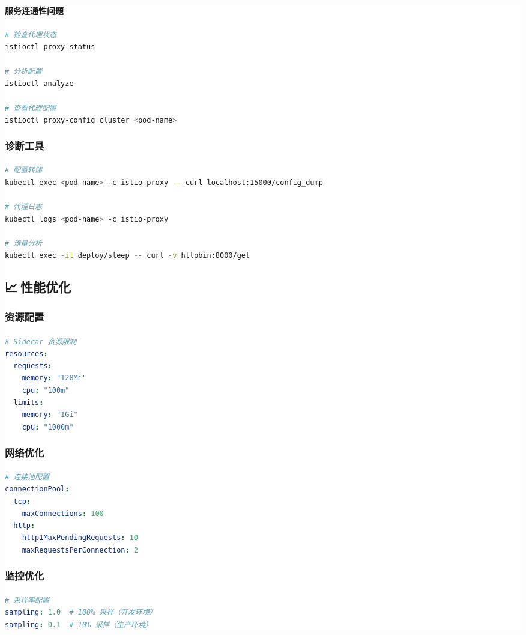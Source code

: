#### 服务连通性问题
```bash
# 检查代理状态
istioctl proxy-status

# 分析配置
istioctl analyze

# 查看代理配置
istioctl proxy-config cluster <pod-name>
```

### 诊断工具

```bash
# 配置转储
kubectl exec <pod-name> -c istio-proxy -- curl localhost:15000/config_dump

# 代理日志
kubectl logs <pod-name> -c istio-proxy

# 流量分析
kubectl exec -it deploy/sleep -- curl -v httpbin:8000/get
```

## 📈 性能优化

### 资源配置
```yaml
# Sidecar 资源限制
resources:
  requests:
    memory: "128Mi"
    cpu: "100m"
  limits:
    memory: "1Gi"
    cpu: "1000m"
```

### 网络优化
```yaml
# 连接池配置
connectionPool:
  tcp:
    maxConnections: 100
  http:
    http1MaxPendingRequests: 10
    maxRequestsPerConnection: 2
```

### 监控优化
```yaml
# 采样率配置
sampling: 1.0  # 100% 采样（开发环境）
sampling: 0.1  # 10% 采样（生产环境）
```
